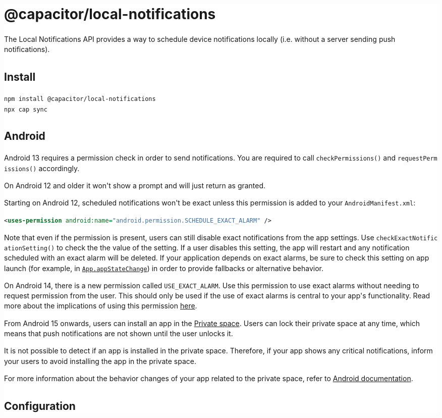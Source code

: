 # @capacitor/local-notifications

The Local Notifications API provides a way to schedule device notifications locally (i.e. without a server sending push notifications).

## Install

```bash
npm install @capacitor/local-notifications
npx cap sync
```

## Android

Android 13 requires a permission check in order to send notifications.  You are required to call `checkPermissions()` and `requestPermissions()` accordingly.

On Android 12 and older it won't show a prompt and will just return as granted.

Starting on Android 12, scheduled notifications won't be exact unless this permission is added to your `AndroidManifest.xml`:

```xml
<uses-permission android:name="android.permission.SCHEDULE_EXACT_ALARM" />
```

Note that even if the permission is present, users can still disable exact notifications from the app settings.  Use `checkExactNotificationSetting()` to check the the value of the setting.  If a user disables this setting, the app will restart and any notification scheduled with an exact alarm will be deleted.  If your application depends on exact alarms, be sure to check this setting on app launch (for example, in [`App.appStateChange`](https://capacitorjs.com/docs/apis/app#addlistenerappstatechange-)) in order to provide fallbacks or alternative behavior.

On Android 14, there is a new permission called `USE_EXACT_ALARM`.  Use this permission to use exact alarms without needing to request permission from the user.  This should only be used if the use of exact alarms is central to your app's functionality.  Read more about the implications of using this permission [here](https://developer.android.com/reference/android/Manifest.permission#USE_EXACT_ALARM).

From Android 15 onwards, users can install an app in the [Private space](https://developer.android.com/about/versions/15/features#private-space). Users can lock their private space at any time, which means that push notifications are not shown until the user unlocks it.

It is not possible to detect if an app is installed in the private space. Therefore, if your app shows any critical notifications, inform your users to avoid installing the app in the private space.

For more information about the behavior changes of your app related to the private space, refer to [Android documentation](https://developer.android.com/about/versions/15/behavior-changes-all#private-space-changes).

## Configuration

<docgen-config>
